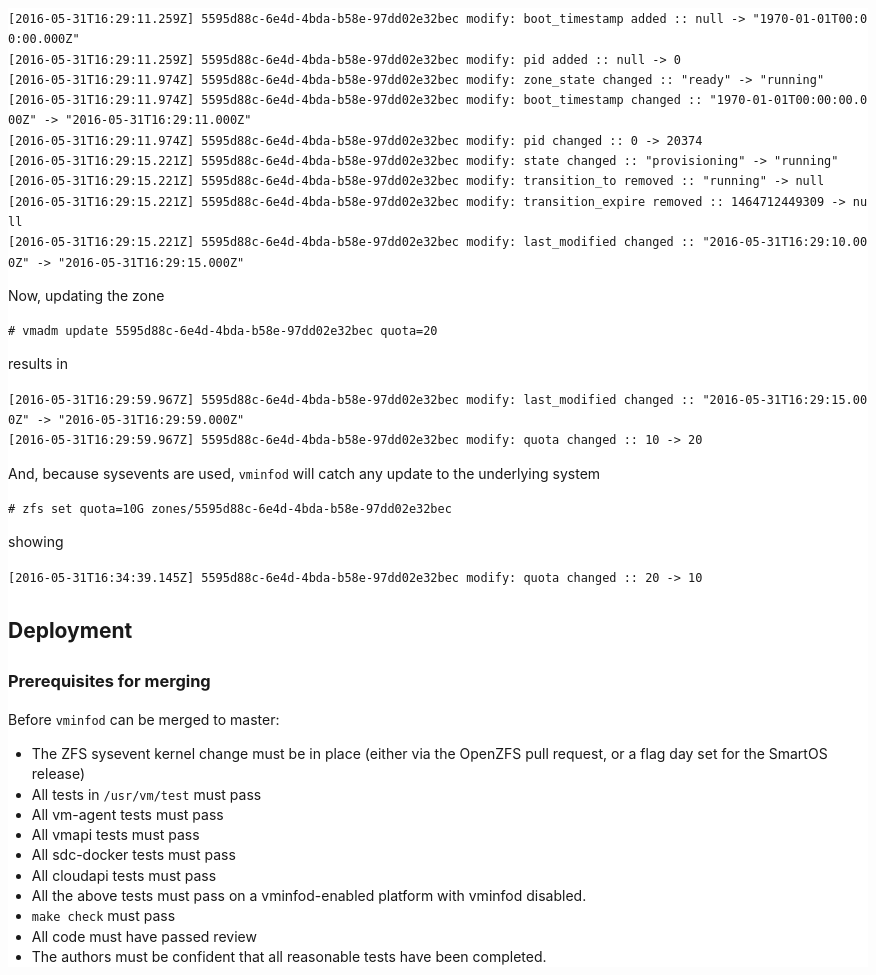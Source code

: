     [2016-05-31T16:29:11.259Z] 5595d88c-6e4d-4bda-b58e-97dd02e32bec modify: boot_timestamp added :: null -> "1970-01-01T00:00:00.000Z"
    [2016-05-31T16:29:11.259Z] 5595d88c-6e4d-4bda-b58e-97dd02e32bec modify: pid added :: null -> 0
    [2016-05-31T16:29:11.974Z] 5595d88c-6e4d-4bda-b58e-97dd02e32bec modify: zone_state changed :: "ready" -> "running"
    [2016-05-31T16:29:11.974Z] 5595d88c-6e4d-4bda-b58e-97dd02e32bec modify: boot_timestamp changed :: "1970-01-01T00:00:00.000Z" -> "2016-05-31T16:29:11.000Z"
    [2016-05-31T16:29:11.974Z] 5595d88c-6e4d-4bda-b58e-97dd02e32bec modify: pid changed :: 0 -> 20374
    [2016-05-31T16:29:15.221Z] 5595d88c-6e4d-4bda-b58e-97dd02e32bec modify: state changed :: "provisioning" -> "running"
    [2016-05-31T16:29:15.221Z] 5595d88c-6e4d-4bda-b58e-97dd02e32bec modify: transition_to removed :: "running" -> null
    [2016-05-31T16:29:15.221Z] 5595d88c-6e4d-4bda-b58e-97dd02e32bec modify: transition_expire removed :: 1464712449309 -> null
    [2016-05-31T16:29:15.221Z] 5595d88c-6e4d-4bda-b58e-97dd02e32bec modify: last_modified changed :: "2016-05-31T16:29:10.000Z" -> "2016-05-31T16:29:15.000Z"

Now, updating the zone

    # vmadm update 5595d88c-6e4d-4bda-b58e-97dd02e32bec quota=20

results in

    [2016-05-31T16:29:59.967Z] 5595d88c-6e4d-4bda-b58e-97dd02e32bec modify: last_modified changed :: "2016-05-31T16:29:15.000Z" -> "2016-05-31T16:29:59.000Z"
    [2016-05-31T16:29:59.967Z] 5595d88c-6e4d-4bda-b58e-97dd02e32bec modify: quota changed :: 10 -> 20

And, because sysevents are used, `vminfod` will catch any update to the
underlying system

    # zfs set quota=10G zones/5595d88c-6e4d-4bda-b58e-97dd02e32bec

showing

    [2016-05-31T16:34:39.145Z] 5595d88c-6e4d-4bda-b58e-97dd02e32bec modify: quota changed :: 20 -> 10


Deployment
----------

### Prerequisites for merging

Before `vminfod` can be merged to master:

 - The ZFS sysevent kernel change must be in place (either via the OpenZFS pull
   request, or a flag day set for the SmartOS release)
 - All tests in `/usr/vm/test` must pass
 - All vm-agent tests must pass
 - All vmapi tests must pass
 - All sdc-docker tests must pass
 - All cloudapi tests must pass
 - All the above tests must pass on a vminfod-enabled platform with vminfod
   disabled.
 - `make check` must pass
 - All code must have passed review
 - The authors must be confident that all reasonable tests have been completed.
